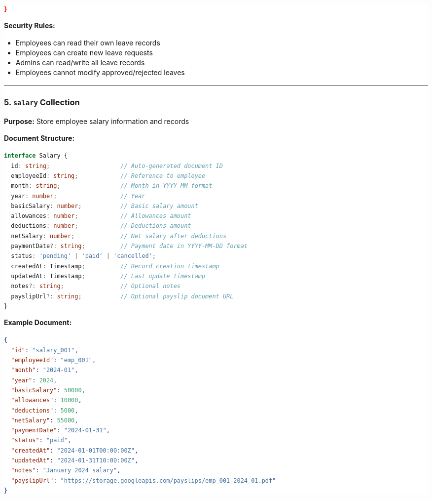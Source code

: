 ```json
}
```

**Security Rules:**
- Employees can read their own leave records
- Employees can create new leave requests
- Admins can read/write all leave records
- Employees cannot modify approved/rejected leaves

---

### 5. `salary` Collection

**Purpose:** Store employee salary information and records

**Document Structure:**
```typescript
interface Salary {
  id: string;                    // Auto-generated document ID
  employeeId: string;            // Reference to employee
  month: string;                 // Month in YYYY-MM format
  year: number;                  // Year
  basicSalary: number;           // Basic salary amount
  allowances: number;            // Allowances amount
  deductions: number;            // Deductions amount
  netSalary: number;             // Net salary after deductions
  paymentDate?: string;          // Payment date in YYYY-MM-DD format
  status: 'pending' | 'paid' | 'cancelled';
  createdAt: Timestamp;          // Record creation timestamp
  updatedAt: Timestamp;          // Last update timestamp
  notes?: string;                // Optional notes
  payslipUrl?: string;           // Optional payslip document URL
}
```

**Example Document:**
```json
{
  "id": "salary_001",
  "employeeId": "emp_001",
  "month": "2024-01",
  "year": 2024,
  "basicSalary": 50000,
  "allowances": 10000,
  "deductions": 5000,
  "netSalary": 55000,
  "paymentDate": "2024-01-31",
  "status": "paid",
  "createdAt": "2024-01-01T00:00:00Z",
  "updatedAt": "2024-01-31T10:00:00Z",
  "notes": "January 2024 salary",
  "payslipUrl": "https://storage.googleapis.com/payslips/emp_001_2024_01.pdf"
}
```
